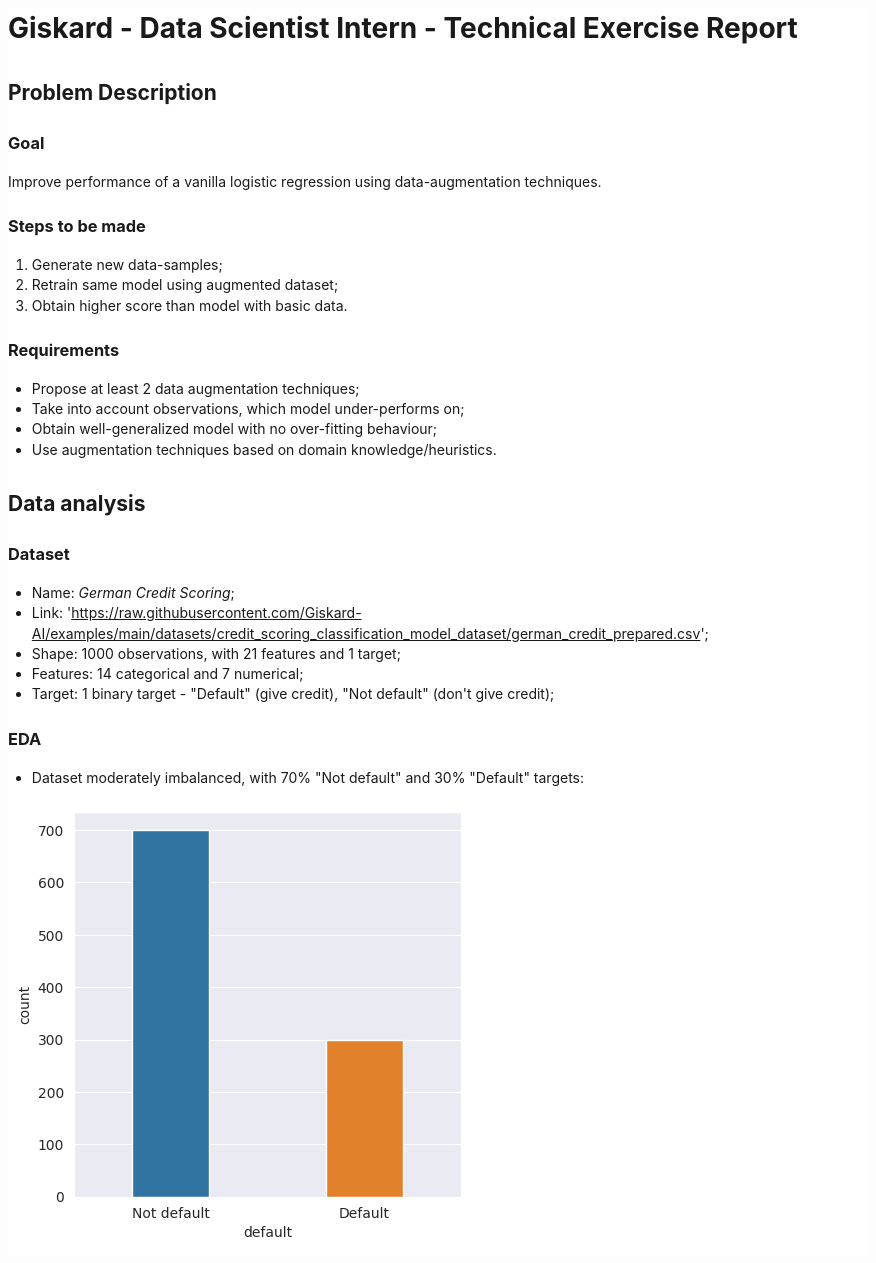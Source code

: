 # Giskard - Data Scientist Intern - Technical Exercise Report
## Problem Description
### Goal
Improve performance of a vanilla logistic regression using data-augmentation techniques.
### Steps to be made
1. Generate new data-samples;
2. Retrain same model using augmented dataset;
3. Obtain higher score than model with basic data.
### Requirements
- Propose at least 2 data augmentation techniques;
- Take into account observations, which model under-performs on;
- Obtain well-generalized model with no over-fitting behaviour;
- Use augmentation techniques based on domain knowledge/heuristics.

## Data analysis
### Dataset
- Name: *German Credit Scoring*;
- Link: 'https://raw.githubusercontent.com/Giskard-AI/examples/main/datasets/credit_scoring_classification_model_dataset/german_credit_prepared.csv';
- Shape: 1000 observations, with 21 features and 1 target;
- Features: 14 categorical and 7 numerical;
- Target: 1 binary target - "Default" (give credit), "Not default" (don't give credit);
### EDA
* Dataset moderately imbalanced, with 70% "Not default" and 30% "Default" targets:

![classes_distribution.png](..%2Fdocs%2Fimages%2Fmiscs%2Fclasses_distribution.png)
